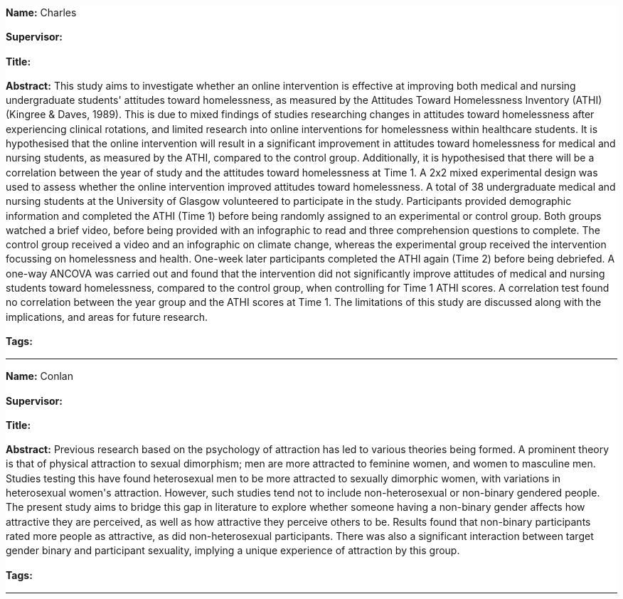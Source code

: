 


**Name:**  Charles

**Supervisor:**  

**Title:** 

**Abstract:** This study aims to investigate whether an online intervention is effective at improving both medical and nursing undergraduate students' attitudes toward homelessness, as measured by the Attitudes Toward Homelessness Inventory (ATHI) (Kingree & Daves, 1989). This is due to mixed findings of studies researching changes in attitudes toward homelessness after experiencing clinical rotations, and limited research into online interventions for homelessness within  healthcare  students.  It  is  hypothesised  that  the  online  intervention  will result in a significant improvement in attitudes toward homelessness for medical and nursing students, as measured by the ATHI, compared to the control group. Additionally, it is hypothesised that there will be a correlation between the year of study and the attitudes toward homelessness at Time 1. A 2x2 mixed experimental design was used to assess whether the online intervention improved attitudes  toward homelessness. A total  of 38 undergraduate medical  and nursing students  at  the  University  of  Glasgow  volunteered  to participate in  the  study. Participants provided demographic  information  and  completed  the  ATHI  (Time  1)  before being randomly assigned to an experimental or control group. Both groups watched a brief video, before being provided with an infographic to read and three comprehension questions to  complete.  The  control  group received  a  video  and  an  infographic  on  climate change, whereas the experimental group received the intervention focussing on homelessness and  health.  One-week  later  participants  completed  the  ATHI  again  (Time  2)  before  being debriefed.  A  one-way ANCOVA was  carried  out  and  found  that  the  intervention  did  not significantly improve attitudes  of  medical  and  nursing  students  toward  homelessness, compared to the control group, when controlling for Time 1 ATHI scores. A correlation test found no correlation between the year group and the ATHI scores at Time 1. The limitations of this study are discussed along with the implications, and areas for future research.

**Tags:** 

---



**Name:**  Conlan

**Supervisor:**  

**Title:** 

**Abstract:** Previous research based on the psychology of attraction has led to various theories being formed. A prominent theory is that of physical attraction to sexual dimorphism; men are more attracted to feminine women, and women to masculine men. Studies testing this have found heterosexual men to be more attracted to sexually dimorphic women, with variations in heterosexual women's attraction. However, such studies tend not to include non-heterosexual or non-binary gendered people. The present study aims to bridge this gap in literature to explore whether someone having a non-binary gender affects how attractive they are perceived, as well as how attractive they perceive others to be. Results found that non-binary participants rated more people as attractive, as did non-heterosexual participants. There was also a significant interaction between target gender binary and participant sexuality, implying a unique experience of attraction by this group.

**Tags:** 

---
